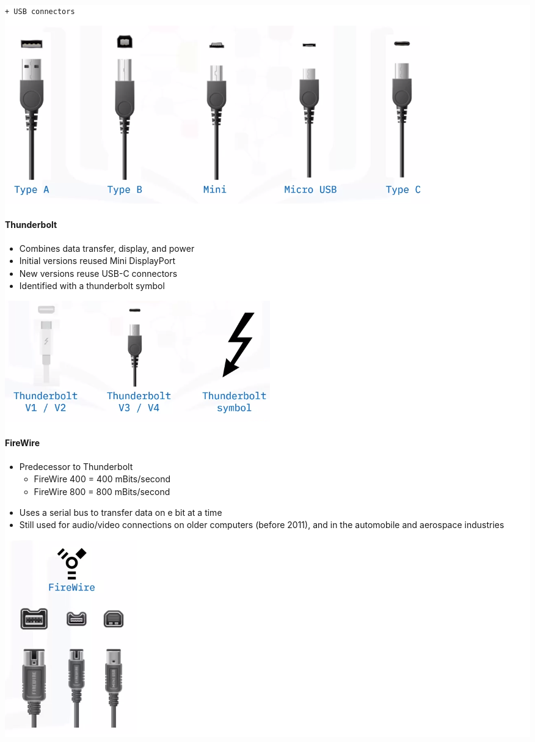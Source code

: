 	+ USB connectors

![](images/Pasted%20image%2020230210105252.png)

#### Thunderbolt

- Combines data transfer, display, and power
- Initial versions reused Mini DisplayPort
- New versions reuse USB-C connectors
- Identified with a thunderbolt symbol

![](images/Pasted%20image%2020230210105531.png)

#### FireWire

- Predecessor to Thunderbolt
	+ FireWire 400 = 400 mBits/second
	+ FireWire 800 = 800 mBits/second
+ Uses a serial bus to transfer data on e bit at a time
+ Still used for audio/video connections on older computers (before 2011), and in the automobile and aerospace industries

![](images/Pasted%20image%2020230210105822.png)
